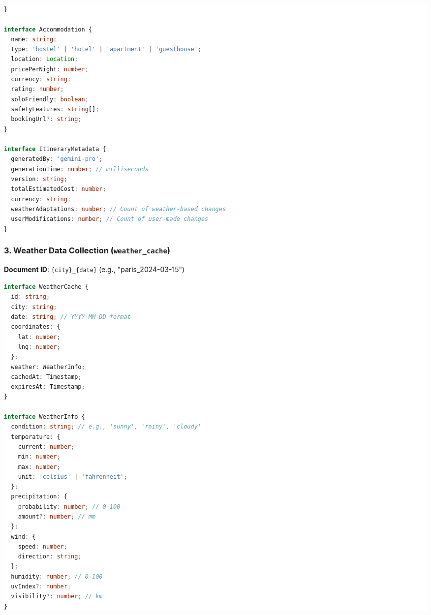```typescript
}

interface Accommodation {
  name: string;
  type: 'hostel' | 'hotel' | 'apartment' | 'guesthouse';
  location: Location;
  pricePerNight: number;
  currency: string;
  rating: number;
  soloFriendly: boolean;
  safetyFeatures: string[];
  bookingUrl?: string;
}

interface ItineraryMetadata {
  generatedBy: 'gemini-pro';
  generationTime: number; // milliseconds
  version: string;
  totalEstimatedCost: number;
  currency: string;
  weatherAdaptations: number; // Count of weather-based changes
  userModifications: number; // Count of user-made changes
}
```

### 3. Weather Data Collection (`weather_cache`)

**Document ID**: `{city}_{date}` (e.g., "paris_2024-03-15")

```typescript
interface WeatherCache {
  id: string;
  city: string;
  date: string; // YYYY-MM-DD format
  coordinates: {
    lat: number;
    lng: number;
  };
  weather: WeatherInfo;
  cachedAt: Timestamp;
  expiresAt: Timestamp;
}

interface WeatherInfo {
  condition: string; // e.g., 'sunny', 'rainy', 'cloudy'
  temperature: {
    current: number;
    min: number;
    max: number;
    unit: 'celsius' | 'fahrenheit';
  };
  precipitation: {
    probability: number; // 0-100
    amount?: number; // mm
  };
  wind: {
    speed: number;
    direction: string;
  };
  humidity: number; // 0-100
  uvIndex?: number;
  visibility?: number; // km
}
```